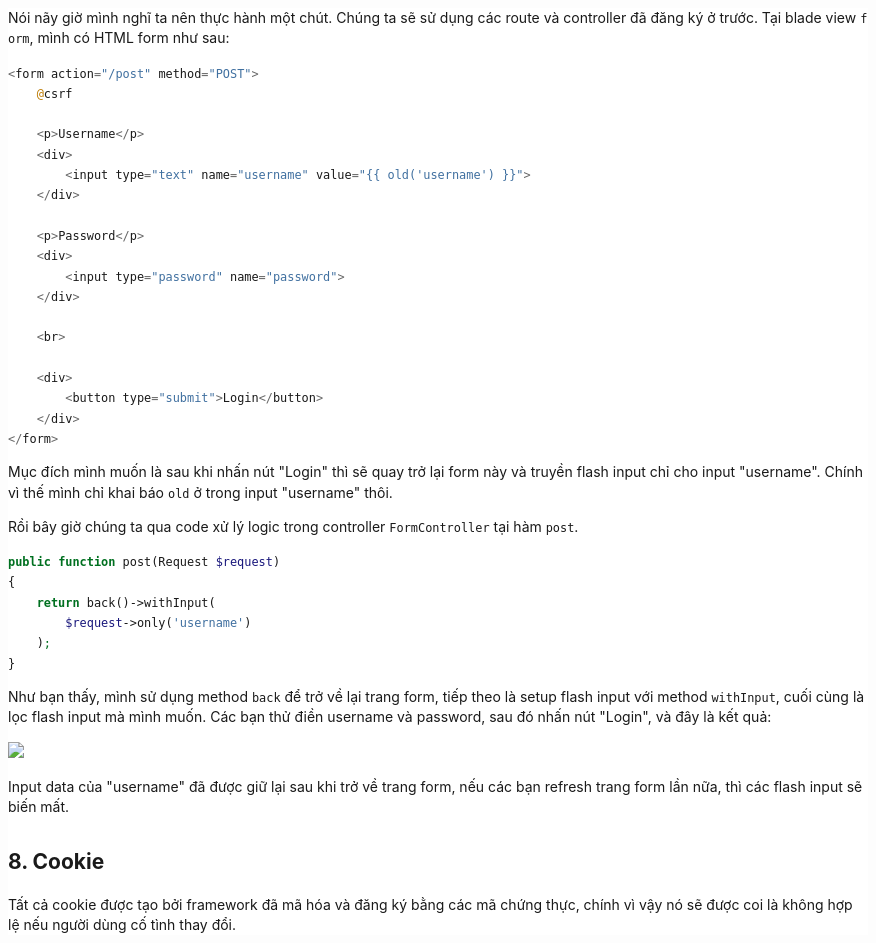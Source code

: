 Nói nãy giờ mình nghĩ ta nên thực hành một chút. Chúng ta sẽ sử dụng các route và controller đã đăng ký ở trước. Tại blade view  `form`, mình có HTML form như sau:

```PHP
<form action="/post" method="POST">
    @csrf

    <p>Username</p>
    <div>
        <input type="text" name="username" value="{{ old('username') }}">
    </div>
    
    <p>Password</p>
    <div>
        <input type="password" name="password">
    </div>

    <br>

    <div>
        <button type="submit">Login</button>
    </div>
</form>

```

Mục đích mình muốn là sau khi nhấn nút "Login" thì sẽ quay trở lại form này và truyền flash input chỉ cho input "username". Chính vì thế mình chỉ khai báo  `old`  ở trong input "username" thôi.

Rồi bây giờ chúng ta qua code xử lý logic trong controller  `FormController`  tại hàm  `post`.

```PHP
public function post(Request $request)
{
    return back()->withInput(
        $request->only('username')
    );
}

```

Như bạn thấy, mình sử dụng method  `back`  để trở về lại trang form, tiếp theo là setup flash input với method  `withInput`, cuối cùng là lọc flash input mà mình muốn. Các bạn thử điền username và password, sau đó nhấn nút "Login", và đây là kết quả:

![](https://images.viblo.asia/72ed6438-221f-4ea0-84fd-ab369fcf611d.JPG)

Input data của "username" đã được giữ lại sau khi trở về trang form, nếu các bạn refresh trang form lần nữa, thì các flash input sẽ biến mất.

## 8. Cookie

Tất cả cookie được tạo bởi framework đã mã hóa và đăng ký bằng các mã chứng thực, chính vì vậy nó sẽ được coi là không hợp lệ nếu người dùng cố tình thay đổi.
